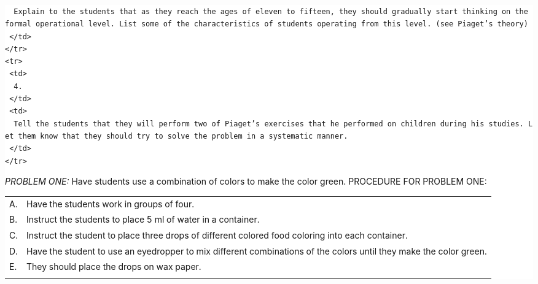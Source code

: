       Explain to the students that as they reach the ages of eleven to fifteen, they should gradually start thinking on the formal operational level. List some of the characteristics of students operating from this level. (see Piaget’s theory)
     </td>
    </tr>
    <tr>
     <td>
      4.
     </td>
     <td>
      Tell the students that they will perform two of Piaget’s exercises that he performed on children during his studies. Let them know that they should try to solve the problem in a systematic manner.
     </td>
    </tr>
   </table>
   <dt>
    <i>
     PROBLEM ONE:
    </i>
    Have students use a combination of colors to make the color green. PROCEDURE FOR PROBLEM ONE:
    <table border="0">
     <tr>
      <td>
       A.
      </td>
      <td>
       Have the students work in groups of four.
      </td>
     </tr>
     <tr>
      <td>
       B.
      </td>
      <td>
       Instruct the students to place 5 ml of water in a container.
      </td>
     </tr>
     <tr>
      <td>
       C.
      </td>
      <td>
       Instruct the student to place three drops of different colored food coloring into each container.
      </td>
     </tr>
     <tr>
      <td>
       D.
      </td>
      <td>
       Have the student to use an eyedropper to mix different combinations of the colors until they make the color green.
      </td>
     </tr>
     <tr>
      <td>
       E.
      </td>
      <td>
       They should place the drops on wax paper.
      </td>
     </tr>
     <tr>
      <td>